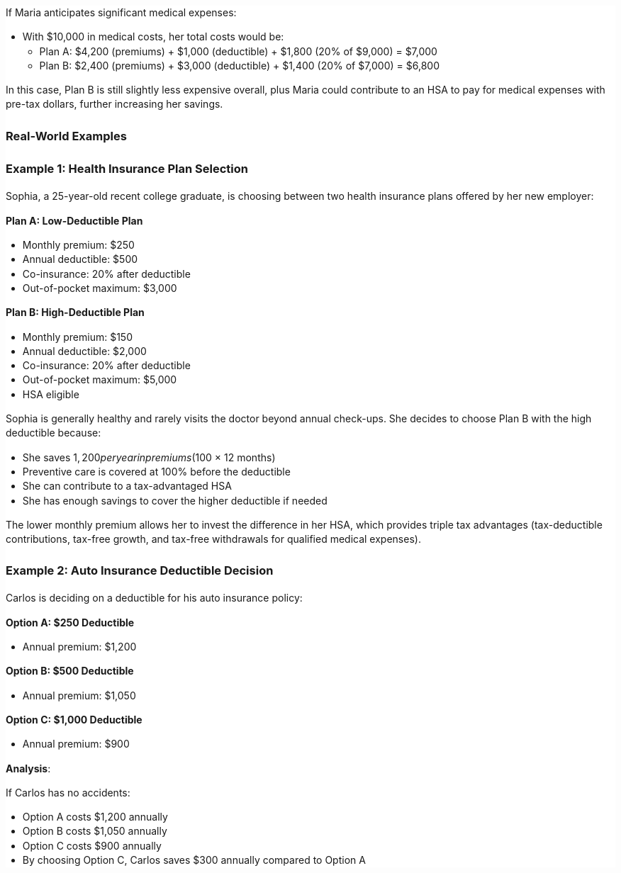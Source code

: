 If Maria anticipates significant medical expenses:
- With $10,000 in medical costs, her total costs would be:
  - Plan A: $4,200 (premiums) + $1,000 (deductible) + $1,800 (20% of $9,000) = $7,000
  - Plan B: $2,400 (premiums) + $3,000 (deductible) + $1,400 (20% of $7,000) = $6,800

In this case, Plan B is still slightly less expensive overall, plus Maria could contribute to an HSA to pay for medical expenses with pre-tax dollars, further increasing her savings.

### Real-World Examples

### Example 1: Health Insurance Plan Selection

Sophia, a 25-year-old recent college graduate, is choosing between two health insurance plans offered by her new employer:

**Plan A: Low-Deductible Plan**
- Monthly premium: $250
- Annual deductible: $500
- Co-insurance: 20% after deductible
- Out-of-pocket maximum: $3,000

**Plan B: High-Deductible Plan**
- Monthly premium: $150
- Annual deductible: $2,000
- Co-insurance: 20% after deductible
- Out-of-pocket maximum: $5,000
- HSA eligible

Sophia is generally healthy and rarely visits the doctor beyond annual check-ups. She decides to choose Plan B with the high deductible because:
- She saves $1,200 per year in premiums ($100 × 12 months)
- Preventive care is covered at 100% before the deductible
- She can contribute to a tax-advantaged HSA
- She has enough savings to cover the higher deductible if needed

The lower monthly premium allows her to invest the difference in her HSA, which provides triple tax advantages (tax-deductible contributions, tax-free growth, and tax-free withdrawals for qualified medical expenses).

### Example 2: Auto Insurance Deductible Decision

Carlos is deciding on a deductible for his auto insurance policy:

**Option A: $250 Deductible**
- Annual premium: $1,200

**Option B: $500 Deductible**
- Annual premium: $1,050

**Option C: $1,000 Deductible**
- Annual premium: $900

**Analysis**:

If Carlos has no accidents:
- Option A costs $1,200 annually
- Option B costs $1,050 annually
- Option C costs $900 annually
- By choosing Option C, Carlos saves $300 annually compared to Option A
